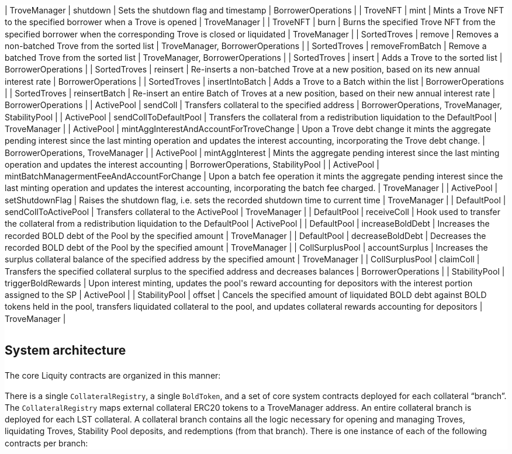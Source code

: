 | TroveManager | shutdown | Sets the shutdown flag and timestamp | BorrowerOperations |
| TroveNFT | mint | Mints a Trove NFT to the specified borrower when a Trove is opened | TroveManager |
| TroveNFT | burn | Burns the specified Trove NFT from the specified borrower when the corresponding Trove is closed or liquidated | TroveManager |
| SortedTroves | remove | Removes a non-batched Trove from the sorted list | TroveManager, BorrowerOperations |
| SortedTroves | removeFromBatch | Remove a batched Trove from the sorted list | TroveManager, BorrowerOperations |
| SortedTroves | insert | Adds a Trove to the sorted list | BorrowerOperations |
| SortedTroves | reinsert | Re-inserts a non-batched Trove at a new position, based on its new annual interest rate | BorrowerOperations |
| SortedTroves | insertIntoBatch | Adds a Trove to a Batch within the list | BorrowerOperations |
| SortedTroves | reinsertBatch | Re-insert an entire Batch of Troves at a new position, based on their new annual interest rate | BorrowerOperations |
| ActivePool | sendColl | Transfers collateral to the specified address | BorrowerOperations, TroveManager, StabilityPool |
| ActivePool | sendCollToDefaultPool | Transfers the collateral from a redistribution liquidation to the DefaultPool | TroveManager |
| ActivePool | mintAggInterestAndAccountForTroveChange | Upon a Trove debt change it mints the aggregate pending interest since the last minting operation and updates the interest accounting, incorporating the Trove debt change. | BorrowerOperations, TroveManager |
| ActivePool | mintAggInterest | Mints the aggregate pending interest since the last minting operation and updates the interest accounting | BorrowerOperations, StabilityPool |
| ActivePool | mintBatchManagermentFeeAndAccountForChange | Upon a batch fee operation it mints the aggregate pending interest since the last minting operation and updates the interest accounting, incorporating the batch fee charged. | TroveManager |
| ActivePool | setShutdownFlag | Raises the shutdown flag, i.e. sets the recorded shutdown time to current time | TroveManager |
| DefaultPool | sendCollToActivePool | Transfers collateral to the ActivePool | TroveManager |
| DefaultPool | receiveColl | Hook used to transfer the collateral from a redistribution liquidation to the DefaultPool | ActivePool |
| DefaultPool | increaseBoldDebt | Increases the recorded BOLD debt of the Pool by the specified amount | TroveManager |
| DefaultPool | decreaseBoldDebt | Decreases the recorded BOLD debt of the Pool by the specified amount | TroveManager |
| CollSurplusPool | accountSurplus | Increases the surplus collateral balance of the specified address by the specified amount | TroveManager |
| CollSurplusPool | claimColl | Transfers the specified collateral surplus to the specified address and decreases balances | BorrowerOperations |
| StabilityPool | triggerBoldRewards | Upon interest minting, updates the pool's reward accounting for depositors with the interest portion assigned to the SP | ActivePool |
| StabilityPool | offset | Cancels the specified amount of liquidated BOLD debt against BOLD tokens held in the pool, transfers liquidated collateral to the pool, and updates collateral rewards accounting for depositors | TroveManager |

## System architecture

The core Liquity contracts are organized in this manner:

There is a single `CollateralRegistry`, a single `BoldToken`, and a set of core system contracts deployed for each collateral “branch”. The `CollateralRegistry` maps external collateral ERC20 tokens to a TroveManager address. 
An entire collateral branch is deployed for each LST collateral. A collateral branch contains all the logic necessary for opening and managing Troves, liquidating Troves, Stability Pool deposits, and redemptions (from that branch).  There is one instance of each of the following contracts per branch:
